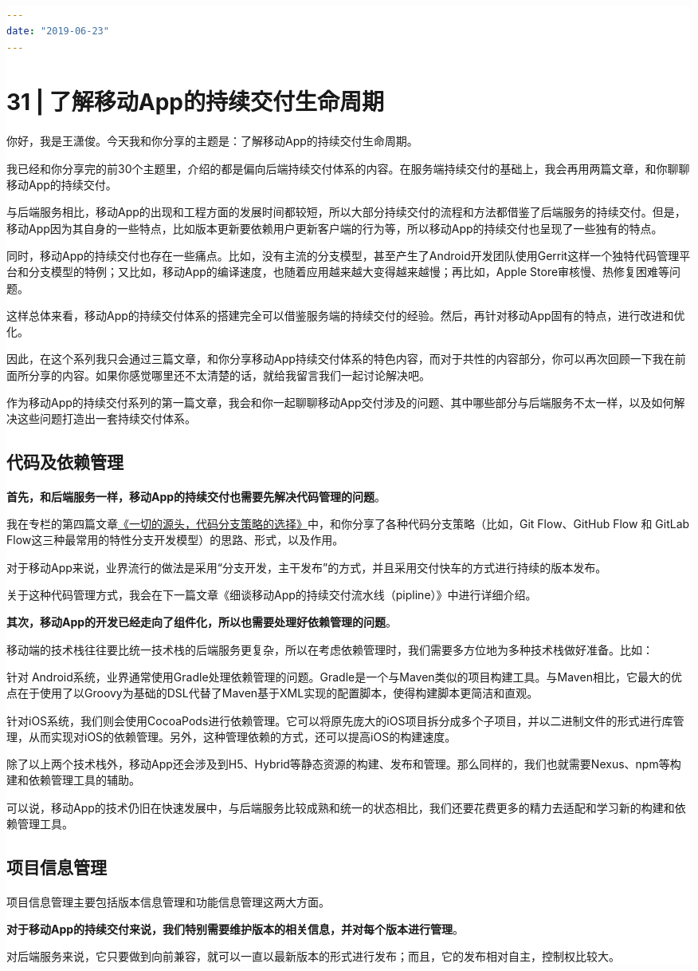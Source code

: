 ```yaml
---
date: "2019-06-23"
---  
```

      
# 31 | 了解移动App的持续交付生命周期
你好，我是王潇俊。今天我和你分享的主题是：了解移动App的持续交付生命周期。

我已经和你分享完的前30个主题里，介绍的都是偏向后端持续交付体系的内容。在服务端持续交付的基础上，我会再用两篇文章，和你聊聊移动App的持续交付。

与后端服务相比，移动App的出现和工程方面的发展时间都较短，所以大部分持续交付的流程和方法都借鉴了后端服务的持续交付。但是，移动App因为其自身的一些特点，比如版本更新要依赖用户更新客户端的行为等，所以移动App的持续交付也呈现了一些独有的特点。

同时，移动App的持续交付也存在一些痛点。比如，没有主流的分支模型，甚至产生了Android开发团队使用Gerrit这样一个独特代码管理平台和分支模型的特例；又比如，移动App的编译速度，也随着应用越来越大变得越来越慢；再比如，Apple Store审核慢、热修复困难等问题。

这样总体来看，移动App的持续交付体系的搭建完全可以借鉴服务端的持续交付的经验。然后，再针对移动App固有的特点，进行改进和优化。

因此，在这个系列我只会通过三篇文章，和你分享移动App持续交付体系的特色内容，而对于共性的内容部分，你可以再次回顾一下我在前面所分享的内容。如果你感觉哪里还不太清楚的话，就给我留言我们一起讨论解决吧。



作为移动App的持续交付系列的第一篇文章，我会和你一起聊聊移动App交付涉及的问题、其中哪些部分与后端服务不太一样，以及如何解决这些问题打造出一套持续交付体系。

## 代码及依赖管理

**首先，和后端服务一样，移动App的持续交付也需要先解决代码管理的问题**。

我在专栏的第四篇文章[《一切的源头，代码分支策略的选择》](https://time.geekbang.org/column/article/10858)中，和你分享了各种代码分支策略（比如，Git Flow、GitHub Flow 和 GitLab Flow这三种最常用的特性分支开发模型）的思路、形式，以及作用。

对于移动App来说，业界流行的做法是采用“分支开发，主干发布”的方式，并且采用交付快车的方式进行持续的版本发布。

关于这种代码管理方式，我会在下一篇文章《细谈移动App的持续交付流水线（pipline）》中进行详细介绍。

**其次，移动App的开发已经走向了组件化，所以也需要处理好依赖管理的问题**。

移动端的技术栈往往要比统一技术栈的后端服务更复杂，所以在考虑依赖管理时，我们需要多方位地为多种技术栈做好准备。比如：

针对 Android系统，业界通常使用Gradle处理依赖管理的问题。Gradle是一个与Maven类似的项目构建工具。与Maven相比，它最大的优点在于使用了以Groovy为基础的DSL代替了Maven基于XML实现的配置脚本，使得构建脚本更简洁和直观。

针对iOS系统，我们则会使用CocoaPods进行依赖管理。它可以将原先庞大的iOS项目拆分成多个子项目，并以二进制文件的形式进行库管理，从而实现对iOS的依赖管理。另外，这种管理依赖的方式，还可以提高iOS的构建速度。

除了以上两个技术栈外，移动App还会涉及到H5、Hybrid等静态资源的构建、发布和管理。那么同样的，我们也就需要Nexus、npm等构建和依赖管理工具的辅助。

可以说，移动App的技术仍旧在快速发展中，与后端服务比较成熟和统一的状态相比，我们还要花费更多的精力去适配和学习新的构建和依赖管理工具。

## 项目信息管理

项目信息管理主要包括版本信息管理和功能信息管理这两大方面。

**对于移动App的持续交付来说，我们特别需要维护版本的相关信息，并对每个版本进行管理**。

对后端服务来说，它只要做到向前兼容，就可以一直以最新版本的形式进行发布；而且，它的发布相对自主，控制权比较大。
